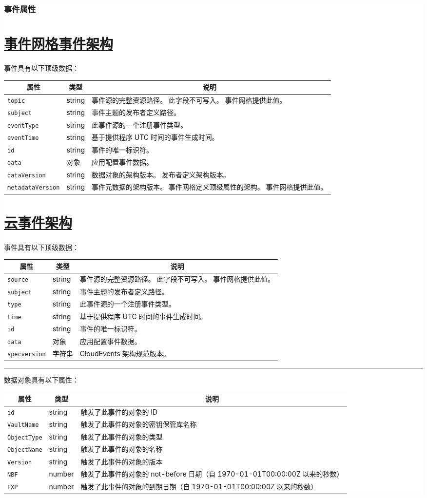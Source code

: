 
### <a name="event-properties"></a>事件属性

# <a name="event-grid-event-schema"></a>[事件网格事件架构](#tab/event-grid-event-schema)
事件具有以下顶级数据：

| 属性 | 类型 | 说明 |
| -------- | ---- | ----------- |
| `topic` | string | 事件源的完整资源路径。 此字段不可写入。 事件网格提供此值。 |
| `subject` | string | 事件主题的发布者定义路径。 |
| `eventType` | string | 此事件源的一个注册事件类型。 |
| `eventTime` | string | 基于提供程序 UTC 时间的事件生成时间。 |
| `id` | string | 事件的唯一标识符。 |
| `data` | 对象 | 应用配置事件数据。 |
| `dataVersion` | string | 数据对象的架构版本。 发布者定义架构版本。 |
| `metadataVersion` | string | 事件元数据的架构版本。 事件网格定义顶级属性的架构。 事件网格提供此值。 |


# <a name="cloud-event-schema"></a>[云事件架构](#tab/cloud-event-schema)

事件具有以下顶级数据：

| 属性 | 类型 | 说明 |
| -------- | ---- | ----------- |
| `source` | string | 事件源的完整资源路径。 此字段不可写入。 事件网格提供此值。 |
| `subject` | string | 事件主题的发布者定义路径。 |
| `type` | string | 此事件源的一个注册事件类型。 |
| `time` | string | 基于提供程序 UTC 时间的事件生成时间。 |
| `id` | string | 事件的唯一标识符。 |
| `data` | 对象 | 应用配置事件数据。 |
| `specversion` | 字符串 | CloudEvents 架构规范版本。 |

---
 

数据对象具有以下属性：

| 属性 | 类型 | 说明 |
| ---------- | ----------- |---|
| `id` | string | 触发了此事件的对象的 ID |
| `VaultName` | string | 触发了此事件的对象的密钥保管库名称 |
| `ObjectType` | string | 触发了此事件的对象的类型 |
| `ObjectName` | string | 触发了此事件的对象的名称 |
| `Version` | string | 触发了此事件的对象的版本 |
| `NBF` | number | 触发了此事件的对象的 not-before 日期（自 1970-01-01T00:00:00Z 以来的秒数） |
| `EXP` | number | 触发了此事件的对象的到期日期（自 1970-01-01T00:00:00Z 以来的秒数） |
